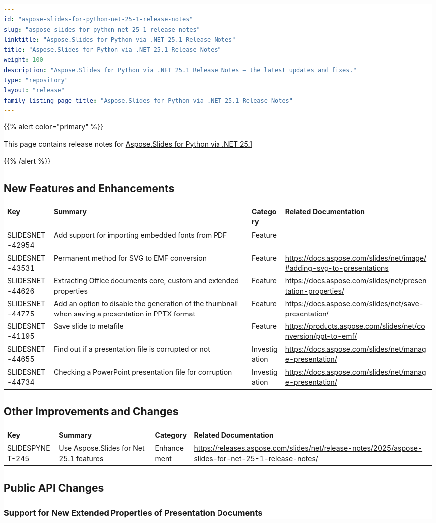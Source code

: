 ```yaml
---
id: "aspose-slides-for-python-net-25-1-release-notes"
slug: "aspose-slides-for-python-net-25-1-release-notes"
linktitle: "Aspose.Slides for Python via .NET 25.1 Release Notes"
title: "Aspose.Slides for Python via .NET 25.1 Release Notes"
weight: 100
description: "Aspose.Slides for Python via .NET 25.1 Release Notes – the latest updates and fixes."
type: "repository"
layout: "release"
family_listing_page_title: "Aspose.Slides for Python via .NET 25.1 Release Notes"
---
```


{{% alert color="primary" %}} 

This page contains release notes for [Aspose.Slides for Python via .NET 25.1](https://pypi.org/project/Aspose.Slides/25.1/)

{{% /alert %}} 

## New Features and Enhancements
|**Key**|**Summary**|**Category**|**Related Documentation**|
| :- | :- | :- | :- |
|SLIDESNET-42954|Add support for importing embedded fonts from PDF|Feature||
|SLIDESNET-43531|Permanent method for SVG to EMF conversion|Feature|<https://docs.aspose.com/slides/net/image/#adding-svg-to-presentations>|
|SLIDESNET-44626|Extracting Office documents core, custom and extended properties|Feature|<https://docs.aspose.com/slides/net/presentation-properties/>|
|SLIDESNET-44775|Add an option to disable the generation of the thumbnail when saving a presentation in PPTX format|Feature|<https://docs.aspose.com/slides/net/save-presentation/>|
|SLIDESNET-41195|Save slide to metafile|Feature|<https://products.aspose.com/slides/net/conversion/ppt-to-emf/>|
|SLIDESNET-44655|Find out if a presentation file is corrupted or not|Investigation|<https://docs.aspose.com/slides/net/manage-presentation/>|
|SLIDESNET-44734|Checking a PowerPoint presentation file for corruption|Investigation|<https://docs.aspose.com/slides/net/manage-presentation/>|

## Other Improvements and Changes
|**Key**|**Summary**|**Category**|**Related Documentation**|
| :- | :- | :- | :- |
|SLIDESPYNET-245|Use Aspose.Slides for Net 25.1 features|Enhancement|<https://releases.aspose.com/slides/net/release-notes/2025/aspose-slides-for-net-25-1-release-notes/>|

## Public API Changes

### Support for New Extended Properties of Presentation Documents
